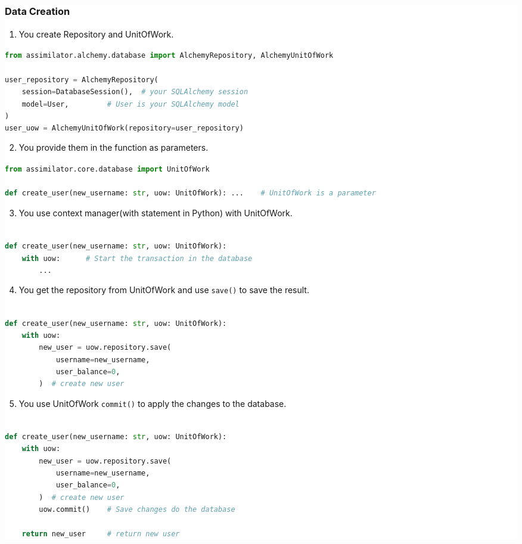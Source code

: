 ### Data Creation

1) You create Repository and UnitOfWork.

```Python
from assimilator.alchemy.database import AlchemyRepository, AlchemyUnitOfWork

user_repository = AlchemyRepository(
    session=DatabaseSession(),  # your SQLAlchemy session
    model=User,         # User is your SQLAlchemy model
)
user_uow = AlchemyUnitOfWork(repository=user_repository)
```

2) You provide them in the function as parameters.

```Python
from assimilator.core.database import UnitOfWork

def create_user(new_username: str, uow: UnitOfWork): ...    # UnitOfWork is a parameter
```

3) You use context manager(with statement in Python) with UnitOfWork.

```Python

def create_user(new_username: str, uow: UnitOfWork):
    with uow:      # Start the transaction in the database
        ...

```

4) You get the repository from UnitOfWork and use `save()` to save the result.

```Python

def create_user(new_username: str, uow: UnitOfWork):
    with uow:
        new_user = uow.repository.save(
            username=new_username,
            user_balance=0,
        )  # create new user

```

5) You use UnitOfWork `commit()` to apply the changes to the database.

```Python

def create_user(new_username: str, uow: UnitOfWork):
    with uow:
        new_user = uow.repository.save(
            username=new_username, 
            user_balance=0,
        )  # create new user
        uow.commit()    # Save changes do the database

    return new_user     # return new user

```
